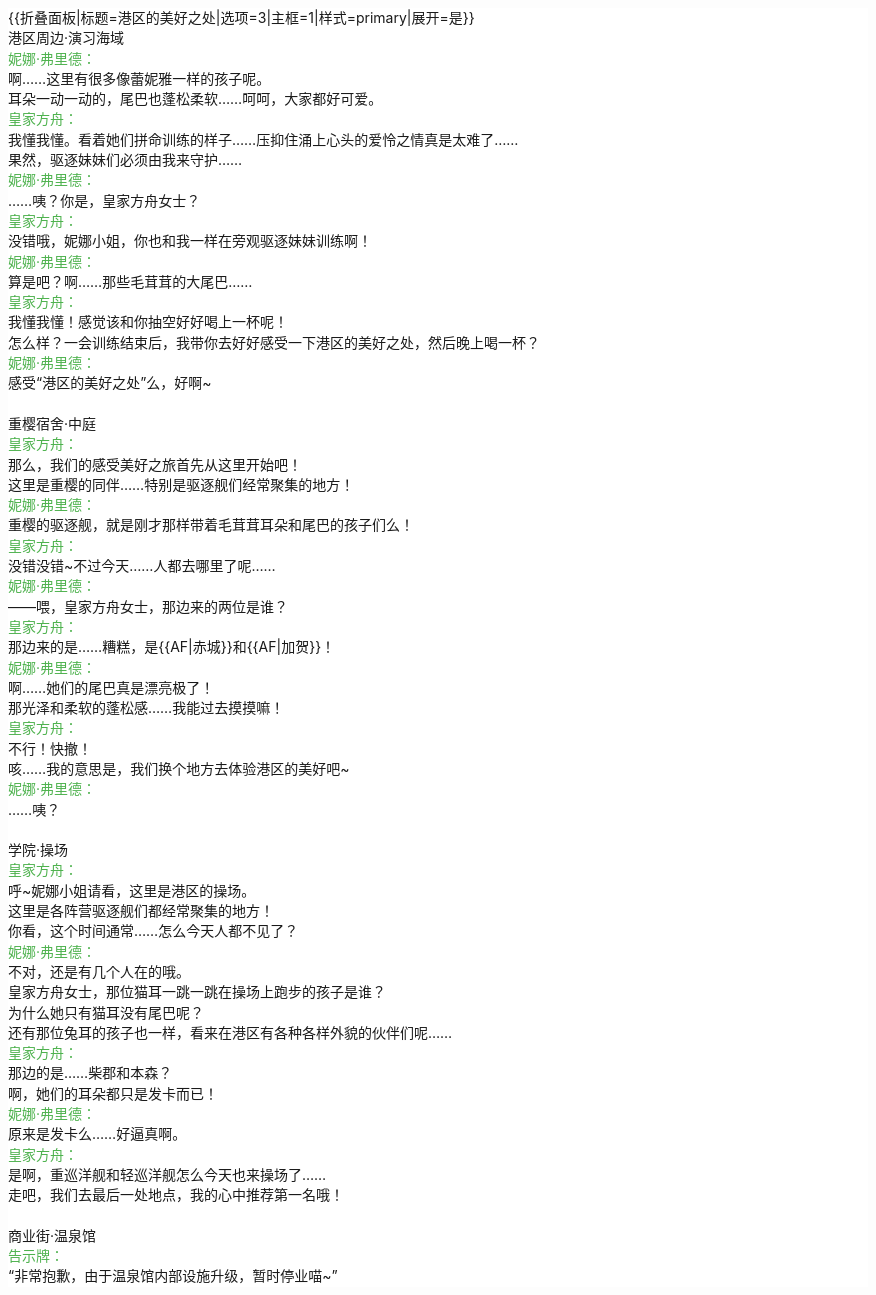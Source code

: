 {{折叠面板|标题=港区的美好之处|选项=3|主框=1|样式=primary|展开=是}}
<br>
港区周边·演习海域<br>
<span style="color:#4eb24e;">妮娜·弗里德：</span><br>
啊……这里有很多像蕾妮雅一样的孩子呢。<br>
耳朵一动一动的，尾巴也蓬松柔软……呵呵，大家都好可爱。<br>
<span style="color:#4eb24e;">皇家方舟：</span><br>
我懂我懂。看着她们拼命训练的样子……压抑住涌上心头的爱怜之情真是太难了……<br>
果然，驱逐妹妹们必须由我来守护……<br>
<span style="color:#4eb24e;">妮娜·弗里德：</span><br>
……咦？你是，皇家方舟女士？<br>
<span style="color:#4eb24e;">皇家方舟：</span><br>
没错哦，妮娜小姐，你也和我一样在旁观驱逐妹妹训练啊！<br>
<span style="color:#4eb24e;">妮娜·弗里德：</span><br>
算是吧？啊……那些毛茸茸的大尾巴……<br>
<span style="color:#4eb24e;">皇家方舟：</span><br>
我懂我懂！感觉该和你抽空好好喝上一杯呢！<br>
怎么样？一会训练结束后，我带你去好好感受一下港区的美好之处，然后晚上喝一杯？<br>
<span style="color:#4eb24e;">妮娜·弗里德：</span><br>
感受“港区的美好之处”么，好啊~<br>
<br>
重樱宿舍·中庭<br>
<span style="color:#4eb24e;">皇家方舟：</span><br>
那么，我们的感受美好之旅首先从这里开始吧！<br>
这里是重樱的同伴……特别是驱逐舰们经常聚集的地方！<br>
<span style="color:#4eb24e;">妮娜·弗里德：</span><br>
重樱的驱逐舰，就是刚才那样带着毛茸茸耳朵和尾巴的孩子们么！<br>
<span style="color:#4eb24e;">皇家方舟：</span><br>
没错没错~不过今天……人都去哪里了呢……<br>
<span style="color:#4eb24e;">妮娜·弗里德：</span><br>
——喂，皇家方舟女士，那边来的两位是谁？<br>
<span style="color:#4eb24e;">皇家方舟：</span><br>
那边来的是……糟糕，是{{AF|赤城}}和{{AF|加贺}}！<br>
<span style="color:#4eb24e;">妮娜·弗里德：</span><br>
啊……她们的尾巴真是漂亮极了！<br>
那光泽和柔软的蓬松感……我能过去摸摸嘛！<br>
<span style="color:#4eb24e;">皇家方舟：</span><br>
不行！快撤！<br>
咳……我的意思是，我们换个地方去体验港区的美好吧~<br>
<span style="color:#4eb24e;">妮娜·弗里德：</span><br>
……咦？<br>
<br>
学院·操场<br>
<span style="color:#4eb24e;">皇家方舟：</span><br>
呼~妮娜小姐请看，这里是港区的操场。<br>
这里是各阵营驱逐舰们都经常聚集的地方！<br>
你看，这个时间通常……怎么今天人都不见了？<br>
<span style="color:#4eb24e;">妮娜·弗里德：</span><br>
不对，还是有几个人在的哦。<br>
皇家方舟女士，那位猫耳一跳一跳在操场上跑步的孩子是谁？<br>
为什么她只有猫耳没有尾巴呢？<br>
还有那位兔耳的孩子也一样，看来在港区有各种各样外貌的伙伴们呢……<br>
<span style="color:#4eb24e;">皇家方舟：</span><br>
那边的是……柴郡和本森？<br>
啊，她们的耳朵都只是发卡而已！<br>
<span style="color:#4eb24e;">妮娜·弗里德：</span><br>
原来是发卡么……好逼真啊。<br>
<span style="color:#4eb24e;">皇家方舟：</span><br>
是啊，重巡洋舰和轻巡洋舰怎么今天也来操场了……<br>
走吧，我们去最后一处地点，我的心中推荐第一名哦！<br>
<br>
商业街·温泉馆<br>
<span style="color:#4eb24e;">告示牌：</span><br>
“非常抱歉，由于温泉馆内部设施升级，暂时停业喵~”<br>